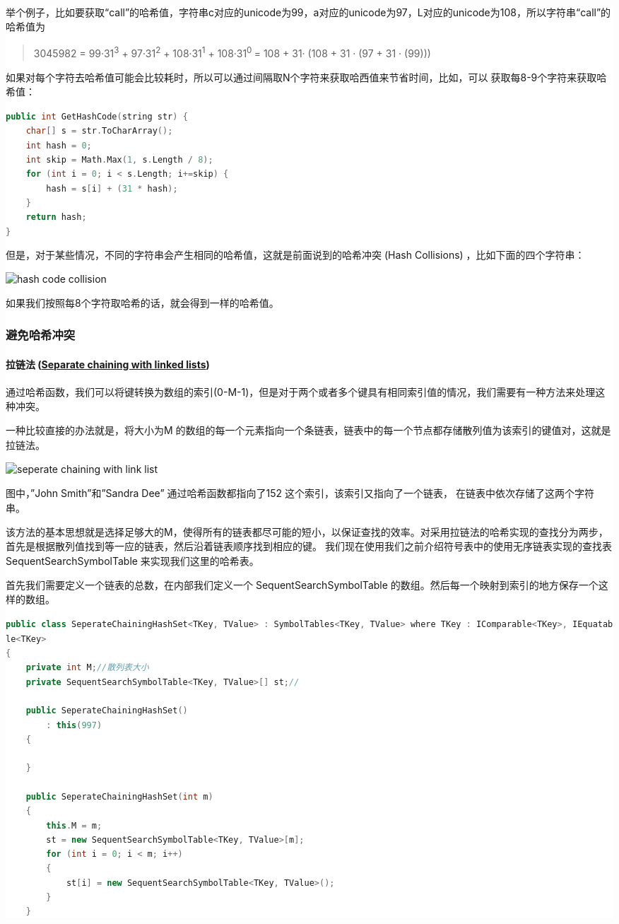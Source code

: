 举个例子，比如要获取&ldquo;call&rdquo;的哈希值，字符串c对应的unicode为99，a对应的unicode为97，L对应的unicode为108，所以字符串&ldquo;call&rdquo;的哈希值为

> 3045982 = 99&middot;31<sup>3</sup> + 97&middot;31<sup>2</sup> + 108&middot;31<sup>1</sup> + 108&middot;31<sup>0 </sup>= 108 + 31&middot; (108 + 31 &middot; (97 + 31 &middot; (99)))

如果对每个字符去哈希值可能会比较耗时，所以可以通过间隔取N个字符来获取哈西值来节省时间，比如，可以 获取每8-9个字符来获取哈希值：

```cpp
public int GetHashCode(string str) {
    char[] s = str.ToCharArray();
    int hash = 0;
    int skip = Math.Max(1, s.Length / 8);
    for (int i = 0; i < s.Length; i+=skip) {
        hash = s[i] + (31 * hash);
    }
    return hash;
}
```

但是，对于某些情况，不同的字符串会产生相同的哈希值，这就是前面说到的哈希冲突 (Hash Collisions) ，比如下面的四个字符串：

![hash code collision](https://images.cnitblog.com/blog/94031/201410/312300343319616.jpg)

如果我们按照每8个字符取哈希的话，就会得到一样的哈希值。

### 避免哈希冲突

#### 拉链法 ([Separate chaining with linked lists](https://en.wikipedia.org/wiki/Hash_table#Separate_chaining_with_linked_lists))

通过哈希函数，我们可以将键转换为数组的索引(0-M-1)，但是对于两个或者多个键具有相同索引值的情况，我们需要有一种方法来处理这种冲突。

一种比较直接的办法就是，将大小为M 的数组的每一个元素指向一个条链表，链表中的每一个节点都存储散列值为该索引的键值对，这就是拉链法。

![seperate chaining with link list](https://images.cnitblog.com/blog/94031/201410/312300382371659.png)

图中，&rdquo;John Smith&rdquo;和&rdquo;Sandra Dee&rdquo; 通过哈希函数都指向了152 这个索引，该索引又指向了一个链表， 在链表中依次存储了这两个字符串。

该方法的基本思想就是选择足够大的M，使得所有的链表都尽可能的短小，以保证查找的效率。对采用拉链法的哈希实现的查找分为两步，首先是根据散列值找到等一应的链表，然后沿着链表顺序找到相应的键。 我们现在使用我们之前介绍符号表中的使用无序链表实现的查找表 SequentSearchSymbolTable 来实现我们这里的哈希表。

首先我们需要定义一个链表的总数，在内部我们定义一个 SequentSearchSymbolTable 的数组。然后每一个映射到索引的地方保存一个这样的数组。

```cpp
public class SeperateChainingHashSet<TKey, TValue> : SymbolTables<TKey, TValue> where TKey : IComparable<TKey>, IEquatable<TKey>
{
    private int M;//散列表大小
    private SequentSearchSymbolTable<TKey, TValue>[] st;//

    public SeperateChainingHashSet()
        : this(997)
    {

    }

    public SeperateChainingHashSet(int m)
    {
        this.M = m;
        st = new SequentSearchSymbolTable<TKey, TValue>[m];
        for (int i = 0; i < m; i++)
        {
            st[i] = new SequentSearchSymbolTable<TKey, TValue>();
        }
    }

```